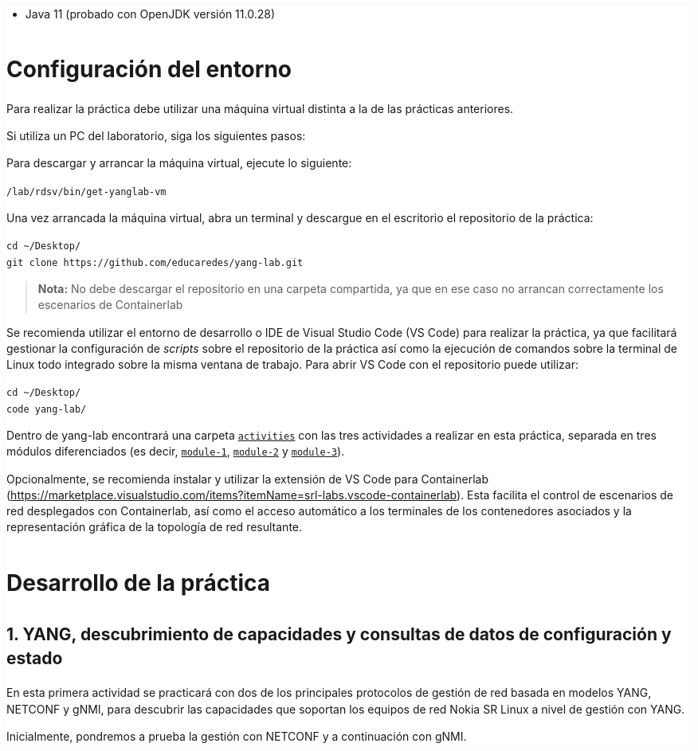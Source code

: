 - Java 11 (probado con OpenJDK versión 11.0.28)

# Configuración del entorno
Para realizar la práctica debe utilizar una máquina virtual distinta a la de las
prácticas anteriores.

Si utiliza un PC del laboratorio, siga los siguientes pasos: 

Para descargar y arrancar la máquina virtual, ejecute lo siguiente:

```bash
/lab/rdsv/bin/get-yanglab-vm
```

Una vez arrancada la máquina virtual, abra un terminal y descargue en el escritorio el repositorio de la práctica: 

```
cd ~/Desktop/
git clone https://github.com/educaredes/yang-lab.git
```

>**Nota:** No debe descargar el repositorio en una carpeta compartida, ya que en ese caso no arrancan correctamente los escenarios de Containerlab

Se recomienda utilizar el entorno de desarrollo o IDE de Visual Studio Code (VS Code) para realizar la práctica, ya que facilitará gestionar la configuración de *scripts* sobre el repositorio de la práctica así como la ejecución de comandos sobre la terminal de Linux todo integrado sobre la misma ventana de trabajo. Para abrir VS Code con el repositorio puede utilizar:

```
cd ~/Desktop/
code yang-lab/
```

Dentro de yang-lab encontrará una carpeta [`activities`](../activities/) con las tres actividades a realizar en esta práctica, separada en tres módulos diferenciados (es decir, [`module-1`](../activities/module-1/), [`module-2`](../activities/module-2/) y [`module-3`](../activities/module-3/)).

Opcionalmente, se recomienda instalar y utilizar la extensión de VS Code para Containerlab (https://marketplace.visualstudio.com/items?itemName=srl-labs.vscode-containerlab). Esta facilita el control de escenarios de red desplegados con Containerlab, así como el acceso automático a los terminales de los contenedores asociados y la representación gráfica de la topología de red resultante.

# Desarrollo de la práctica

## 1. YANG, descubrimiento de capacidades y consultas de datos de configuración y estado

En esta primera actividad se practicará con dos de los principales protocolos de gestión de red basada en modelos YANG, NETCONF y gNMI, para descubrir las capacidades que soportan los equipos de red Nokia SR Linux a nivel de gestión con YANG.

Inicialmente, pondremos a prueba la gestión con NETCONF y a continuación con gNMI.
